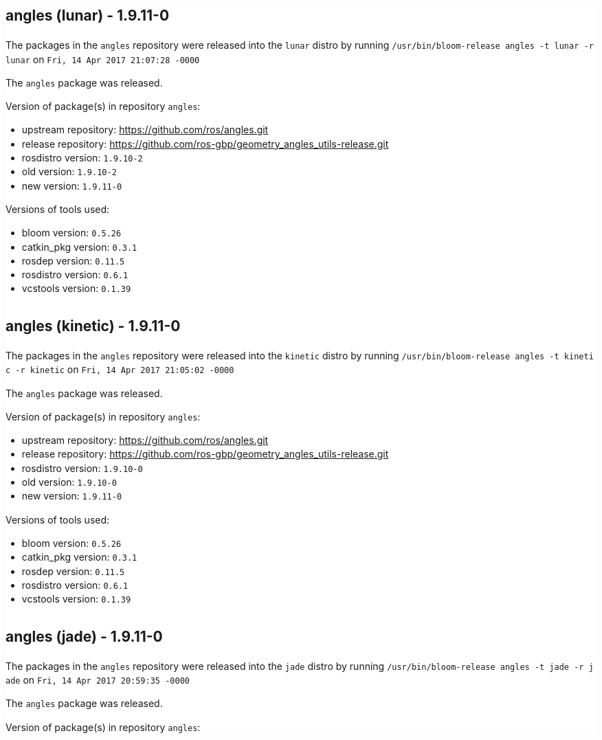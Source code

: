 
## angles (lunar) - 1.9.11-0

The packages in the `angles` repository were released into the `lunar` distro by running `/usr/bin/bloom-release angles -t lunar -r lunar` on `Fri, 14 Apr 2017 21:07:28 -0000`

The `angles` package was released.

Version of package(s) in repository `angles`:

- upstream repository: https://github.com/ros/angles.git
- release repository: https://github.com/ros-gbp/geometry_angles_utils-release.git
- rosdistro version: `1.9.10-2`
- old version: `1.9.10-2`
- new version: `1.9.11-0`

Versions of tools used:

- bloom version: `0.5.26`
- catkin_pkg version: `0.3.1`
- rosdep version: `0.11.5`
- rosdistro version: `0.6.1`
- vcstools version: `0.1.39`


## angles (kinetic) - 1.9.11-0

The packages in the `angles` repository were released into the `kinetic` distro by running `/usr/bin/bloom-release angles -t kinetic -r kinetic` on `Fri, 14 Apr 2017 21:05:02 -0000`

The `angles` package was released.

Version of package(s) in repository `angles`:

- upstream repository: https://github.com/ros/angles.git
- release repository: https://github.com/ros-gbp/geometry_angles_utils-release.git
- rosdistro version: `1.9.10-0`
- old version: `1.9.10-0`
- new version: `1.9.11-0`

Versions of tools used:

- bloom version: `0.5.26`
- catkin_pkg version: `0.3.1`
- rosdep version: `0.11.5`
- rosdistro version: `0.6.1`
- vcstools version: `0.1.39`


## angles (jade) - 1.9.11-0

The packages in the `angles` repository were released into the `jade` distro by running `/usr/bin/bloom-release angles -t jade -r jade` on `Fri, 14 Apr 2017 20:59:35 -0000`

The `angles` package was released.

Version of package(s) in repository `angles`:

